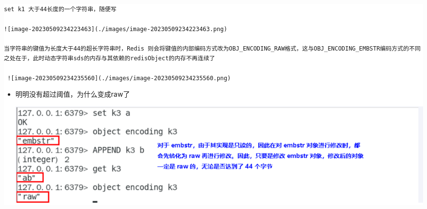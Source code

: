     set k1 大于44长度的一个字符串，随便写

    ![image-20230509234223463](./images/image-20230509234223463.png)

    当字符串的键值为长度大于44的超长字符串时，Redis 则会将键值的内部编码方式改为OBJ_ENCODING_RAW格式，这与OBJ_ENCODING_EMBSTR编码方式的不同之处在于，此时动态字符串sds的内存与其依赖的redisObject的内存不再连续了

     ![image-20230509234235560](./images/image-20230509234235560.png)

-   明明没有超过阈值，为什么变成raw了

    ![image-20230509234320428](./images/image-20230509234320428.png)
